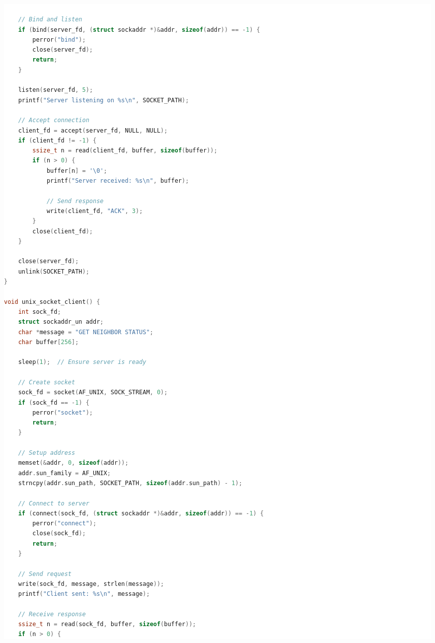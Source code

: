 ```c
    
    // Bind and listen
    if (bind(server_fd, (struct sockaddr *)&addr, sizeof(addr)) == -1) {
        perror("bind");
        close(server_fd);
        return;
    }
    
    listen(server_fd, 5);
    printf("Server listening on %s\n", SOCKET_PATH);
    
    // Accept connection
    client_fd = accept(server_fd, NULL, NULL);
    if (client_fd != -1) {
        ssize_t n = read(client_fd, buffer, sizeof(buffer));
        if (n > 0) {
            buffer[n] = '\0';
            printf("Server received: %s\n", buffer);
            
            // Send response
            write(client_fd, "ACK", 3);
        }
        close(client_fd);
    }
    
    close(server_fd);
    unlink(SOCKET_PATH);
}

void unix_socket_client() {
    int sock_fd;
    struct sockaddr_un addr;
    char *message = "GET NEIGHBOR STATUS";
    char buffer[256];
    
    sleep(1);  // Ensure server is ready
    
    // Create socket
    sock_fd = socket(AF_UNIX, SOCK_STREAM, 0);
    if (sock_fd == -1) {
        perror("socket");
        return;
    }
    
    // Setup address
    memset(&addr, 0, sizeof(addr));
    addr.sun_family = AF_UNIX;
    strncpy(addr.sun_path, SOCKET_PATH, sizeof(addr.sun_path) - 1);
    
    // Connect to server
    if (connect(sock_fd, (struct sockaddr *)&addr, sizeof(addr)) == -1) {
        perror("connect");
        close(sock_fd);
        return;
    }
    
    // Send request
    write(sock_fd, message, strlen(message));
    printf("Client sent: %s\n", message);
    
    // Receive response
    ssize_t n = read(sock_fd, buffer, sizeof(buffer));
    if (n > 0) {
```
